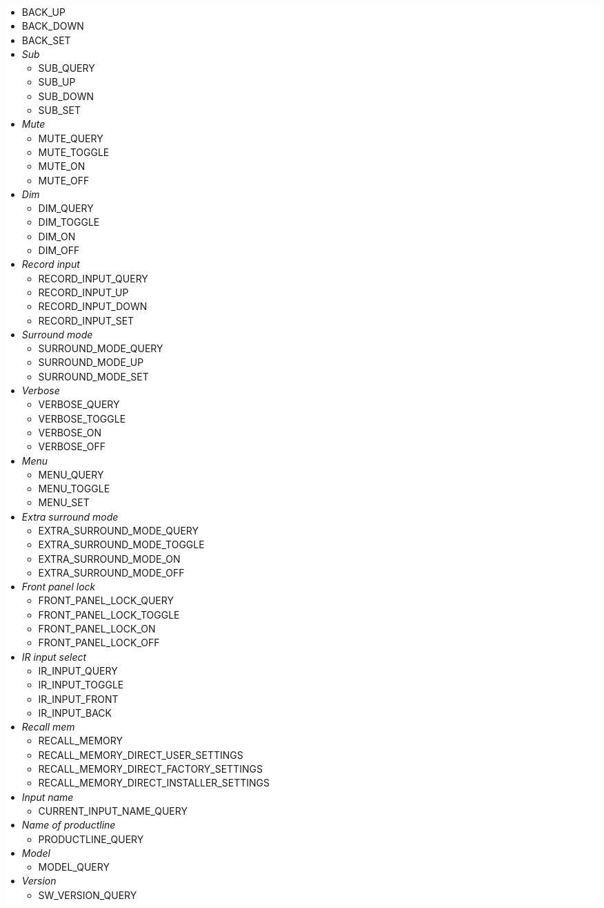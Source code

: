   - BACK_UP
  - BACK_DOWN
  - BACK_SET
- _Sub_
  - SUB_QUERY
  - SUB_UP
  - SUB_DOWN
  - SUB_SET
- _Mute_
  - MUTE_QUERY
  - MUTE_TOGGLE
  - MUTE_ON
  - MUTE_OFF
- _Dim_
  - DIM_QUERY
  - DIM_TOGGLE
  - DIM_ON
  - DIM_OFF
- _Record input_
  - RECORD_INPUT_QUERY
  - RECORD_INPUT_UP
  - RECORD_INPUT_DOWN
  - RECORD_INPUT_SET
- _Surround mode_
  - SURROUND_MODE_QUERY
  - SURROUND_MODE_UP
  - SURROUND_MODE_SET
- _Verbose_
  - VERBOSE_QUERY
  - VERBOSE_TOGGLE
  - VERBOSE_ON
  - VERBOSE_OFF
- _Menu_
  - MENU_QUERY
  - MENU_TOGGLE
  - MENU_SET
- _Extra surround mode_
  - EXTRA_SURROUND_MODE_QUERY
  - EXTRA_SURROUND_MODE_TOGGLE
  - EXTRA_SURROUND_MODE_ON
  - EXTRA_SURROUND_MODE_OFF
- _Front panel lock_
  - FRONT_PANEL_LOCK_QUERY
  - FRONT_PANEL_LOCK_TOGGLE
  - FRONT_PANEL_LOCK_ON
  - FRONT_PANEL_LOCK_OFF
- _IR input select_
  - IR_INPUT_QUERY
  - IR_INPUT_TOGGLE
  - IR_INPUT_FRONT
  - IR_INPUT_BACK
- _Recall mem_
  - RECALL_MEMORY
  - RECALL_MEMORY_DIRECT_USER_SETTINGS
  - RECALL_MEMORY_DIRECT_FACTORY_SETTINGS
  - RECALL_MEMORY_DIRECT_INSTALLER_SETTINGS
- _Input name_
  - CURRENT_INPUT_NAME_QUERY
- _Name of productline_
  - PRODUCTLINE_QUERY
- _Model_
  - MODEL_QUERY
- _Version_
  - SW_VERSION_QUERY